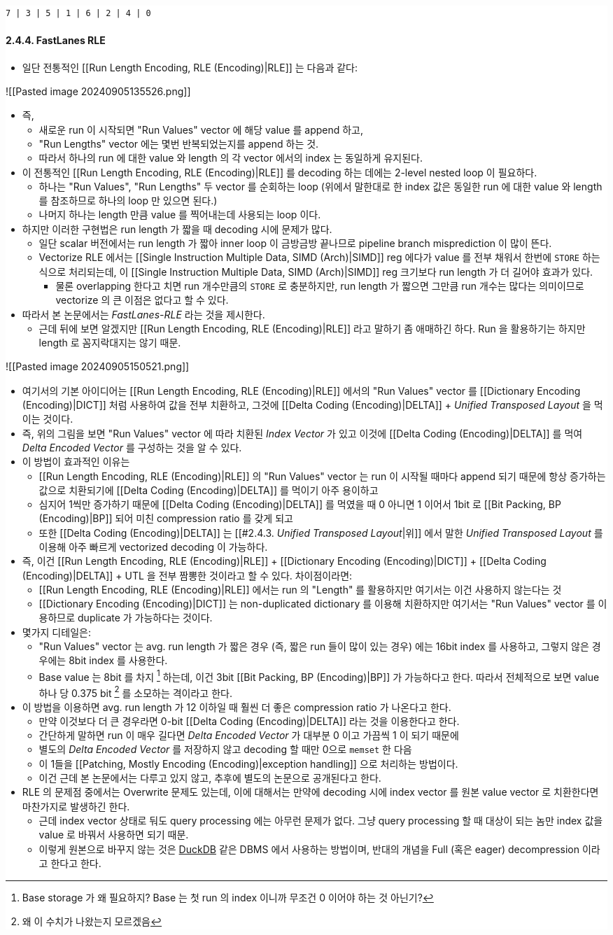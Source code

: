 ```
7 | 3 | 5 | 1 | 6 | 2 | 4 | 0
```

#### 2.4.4. FastLanes RLE

- 일단 전통적인 [[Run Length Encoding, RLE (Encoding)|RLE]] 는 다음과 같다:

![[Pasted image 20240905135526.png]]

- 즉,
	- 새로운 run 이 시작되면 "Run Values" vector 에 해당 value 를 append 하고,
	- "Run Lengths" vector 에는 몇번 반복되었는지를 append 하는 것.
	- 따라서 하나의 run 에 대한 value 와 length 의 각 vector 에서의 index 는 동일하게 유지된다.
- 이 전통적인 [[Run Length Encoding, RLE (Encoding)|RLE]] 를 decoding 하는 데에는 2-level nested loop 이 필요하다.
	- 하나는 "Run Values", "Run Lengths" 두 vector 를 순회하는 loop (위에서 말한대로 한 index 값은 동일한 run 에 대한 value 와 length 를 참조하므로 하나의 loop 만 있으면 된다.)
	- 나머지 하나는 length 만큼 value 를 찍어내는데 사용되는 loop 이다.
- 하지만 이러한 구현법은 run length 가 짧을 때 decoding 시에 문제가 많다.
	- 일단 scalar 버전에서는 run length 가 짧아 inner loop 이 금방금방 끝나므로 pipeline branch misprediction 이 많이 뜬다.
	- Vectorize RLE 에서는 [[Single Instruction Multiple Data, SIMD (Arch)|SIMD]] reg 에다가 value 를 전부 채워서 한번에 `STORE` 하는 식으로 처리되는데, 이 [[Single Instruction Multiple Data, SIMD (Arch)|SIMD]] reg 크기보다 run length 가 더 길어야 효과가 있다.
		- 물론 overlapping 한다고 치면 run 개수만큼의 `STORE` 로 충분하지만, run length 가 짧으면 그만큼 run 개수는 많다는 의미이므로 vectorize 의 큰 이점은 없다고 할 수 있다.
- 따라서 본 논문에서는 *FastLanes-RLE* 라는 것을 제시한다.
	- 근데 뒤에 보면 알겠지만 [[Run Length Encoding, RLE (Encoding)|RLE]] 라고 말하기 좀 애매하긴 하다. Run 을 활용하기는 하지만 length 로 꼼지락대지는 않기 때문.

![[Pasted image 20240905150521.png]]

- 여기서의 기본 아이디어는 [[Run Length Encoding, RLE (Encoding)|RLE]] 에서의 "Run Values" vector 를 [[Dictionary Encoding (Encoding)|DICT]] 처럼 사용하여 값을 전부 치환하고, 그것에 [[Delta Coding (Encoding)|DELTA]] + *Unified Transposed Layout* 을 먹이는 것이다.
- 즉, 위의 그림을 보면 "Run Values" vector 에 따라 치환된 *Index Vector* 가 있고 이것에 [[Delta Coding (Encoding)|DELTA]] 를 먹여 *Delta Encoded Vector* 를 구성하는 것을 알 수 있다.
- 이 방법이 효과적인 이유는
	- [[Run Length Encoding, RLE (Encoding)|RLE]] 의 "Run Values" vector 는 run 이 시작될 때마다 append 되기 때문에 항상 증가하는 값으로 치환되기에 [[Delta Coding (Encoding)|DELTA]] 를 먹이기 아주 용이하고
	- 심지어 1씩만 증가하기 때문에 [[Delta Coding (Encoding)|DELTA]] 를 먹였을 때 0 아니면 1 이어서 1bit 로 [[Bit Packing, BP (Encoding)|BP]] 되어 미친 compression ratio 를 갖게 되고
	- 또한 [[Delta Coding (Encoding)|DELTA]] 는 [[#2.4.3. *Unified Transposed Layout*|위]] 에서 말한 *Unified Transposed Layout* 를 이용해 아주 빠르게 vectorized decoding 이 가능하다.
- 즉, 이건 [[Run Length Encoding, RLE (Encoding)|RLE]] + [[Dictionary Encoding (Encoding)|DICT]] + [[Delta Coding (Encoding)|DELTA]] + UTL 을 전부 짬뽕한 것이라고 할 수 있다. 차이점이라면:
	- [[Run Length Encoding, RLE (Encoding)|RLE]] 에서는 run 의 "Length" 를 활용하지만 여기서는 이건 사용하지 않는다는 것
	- [[Dictionary Encoding (Encoding)|DICT]] 는 non-duplicated dictionary 를 이용해 치환하지만 여기서는 "Run Values" vector 를 이용하므로 duplicate 가 가능하다는 것이다.
- 몇가지 디테일은:
	- "Run Values" vector 는 avg. run length 가 짧은 경우 (즉, 짧은 run 들이 많이 있는 경우) 에는 16bit index 를 사용하고, 그렇지 않은 경우에는 8bit index 를 사용한다.
	- Base value 는 8bit 를 차지 [^base-storage] 하는데, 이건 3bit [[Bit Packing, BP (Encoding)|BP]] 가 가능하다고 한다. 따라서 전체적으로 보면 value 하나 당 0.375 bit [^base-storage-per-value] 를 소모하는 격이라고 한다.
- 이 방법을 이용하면 avg. run length 가 12 이하일 때 훨씬 더 좋은 compression ratio 가 나온다고 한다.
	- 만약 이것보다 더 큰 경우라면 0-bit [[Delta Coding (Encoding)|DELTA]] 라는 것을 이용한다고 한다.
	- 간단하게 말하면 run 이 매우 길다면 *Delta Encoded Vector* 가 대부분 0 이고 가끔씩 1 이 되기 때문에
	- 별도의 *Delta Encoded Vector* 를 저장하지 않고 decoding 할 때만 0으로 `memset` 한 다음
	- 이 1들을 [[Patching, Mostly Encoding (Encoding)|exception handling]] 으로 처리하는 방법이다.
	- 이건 근데 본 논문에서는 다루고 있지 않고, 추후에 별도의 논문으로 공개된다고 한다.
- RLE 의 문제점 중에서는 Overwrite 문제도 있는데, 이에 대해서는 만약에 decoding 시에 index vector 를 원본 value vector 로 치환한다면 마찬가지로 발생하긴 한다.
	- 근데 index vector 상태로 둬도 query processing 에는 아무런 문제가 없다. 그냥 query processing 할 때 대상이 되는 놈만 index 값을 value 로 바꿔서 사용하면 되기 때문.
	- 이렇게 원본으로 바꾸지 않는 것은 [DuckDB](https://duckdb.org/) 같은 DBMS 에서 사용하는 방법이며, 반대의 개념을 Full (혹은 eager) decompression 이라고 한다고 한다.

[^permute-bitshuffle]: Lemire 의 SIMD-* 인코딩의 원리를 알아야 이 문장이 이해될듯
[^expensive-compensate]: 솔직히 잘 이해가 안된다. 뭐 좀 예시라도 들어주며 설명해주면 좋겠는데
[^10-instruction]: 일단 Figure 3 에 그려진 것은 10개가 맞긴 한데, 각 `AND_RSHIFT` 나 `OR` 각각이 하나의 instrunction 이라고 한다면 Listing 2 에 있는건 10개가 훨씬 넘는다. 뭐 논리적인 문제는 없지만 수치적으로 맞나는 잘 모르겠음
[^selection-vector]: 이게 뭐고
[^ignore-selection-vector]: 이게 뭔소리고
[^base-storage]: Base storage 가 왜 필요하지? Base 는 첫 run 의 index 이니까 무조건 0 이어야 하는 것 아닌기?
[^base-storage-per-value]: 왜 이 수치가 나왔는지 모르겠음
